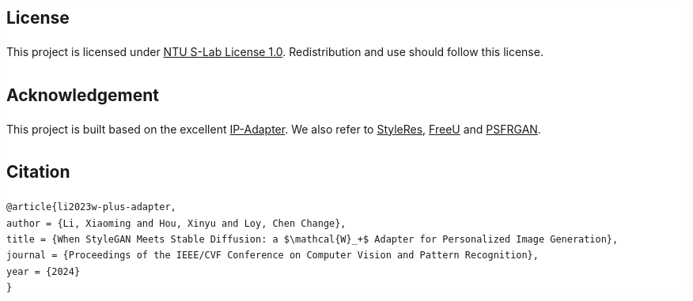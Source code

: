 ## License
This project is licensed under <a rel="license" href="https://github.com/csxmli2016/w-plus-adapter/blob/main/LICENSE">NTU S-Lab License 1.0</a>. Redistribution and use should follow this license.



## Acknowledgement
This project is built based on the excellent [IP-Adapter](https://github.com/tencent-ailab/IP-Adapter). We also refer to [StyleRes](https://github.com/hamzapehlivan/StyleRes), [FreeU](https://github.com/ChenyangSi/FreeU) and [PSFRGAN](https://github.com/chaofengc/PSFRGAN).


## Citation

```
@article{li2023w-plus-adapter,
author = {Li, Xiaoming and Hou, Xinyu and Loy, Chen Change},
title = {When StyleGAN Meets Stable Diffusion: a $\mathcal{W}_+$ Adapter for Personalized Image Generation},
journal = {Proceedings of the IEEE/CVF Conference on Computer Vision and Pattern Recognition},
year = {2024}
}
```


